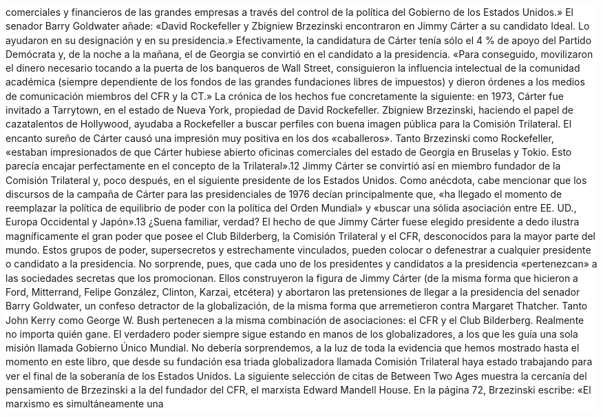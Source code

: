 comerciales y financieros de las grandes empresas a través del control de la
política del Gobierno de los Estados Unidos.»
El senador Barry Goldwater añade:
«David Rockefeller y Zbigniew Brzezinski
encontraron en Jimmy Cárter a su candidato Ideal. Lo ayudaron en su
designación y en su presidencia.»
Efectivamente, la candidatura de Cárter
tenía sólo el 4 % de apoyo del Partido Demócrata y, de la noche a la mañana,
el de Georgia se convirtió en el candidato a la presidencia.
«Para
conseguido, movilizaron el dinero necesario tocando a la puerta de los
banqueros de Wall Street, consiguieron la influencia intelectual de la
comunidad académica (siempre dependiente de los fondos de las grandes
fundaciones libres de impuestos) y dieron órdenes a los medios de
comunicación miembros del CFR y la CT.»
La crónica de los hechos fue concretamente la siguiente: en 1973,
Cárter fue
invitado a Tarrytown, en el estado de Nueva York, propiedad de David
Rockefeller. Zbigniew Brzezinski, haciendo el papel de cazatalentos de
Hollywood, ayudaba a Rockefeller a buscar perfiles con buena imagen pública
para la Comisión Trilateral. El encanto sureño de Cárter causó una impresión
muy positiva en los dos «caballeros».
Tanto Brzezinski como Rockefeller,
«estaban impresionados de que Cárter hubiese abierto oficinas comerciales
del estado de Georgia en Bruselas y Tokio. Esto parecía encajar
perfectamente en el concepto de la Trilateral».12
Jimmy Cárter se convirtió
así en miembro fundador de la Comisión Trilateral y, poco después, en el
siguiente presidente de los Estados Unidos.
Como anécdota, cabe mencionar que los discursos de la campaña de Cárter para
las presidenciales de 1976 decían principalmente que,
«ha llegado el momento
de reemplazar la política de equilibrio de poder con la política del Orden
Mundial» y «buscar una sólida asociación entre EE. UD., Europa Occidental y
Japón».13
¿Suena familiar, verdad?
El hecho de que Jimmy Cárter fuese elegido presidente a dedo ilustra
magníficamente el gran poder que posee el Club Bilderberg, la Comisión
Trilateral y el CFR, desconocidos para la mayor parte del mundo. Estos
grupos de poder, supersecretos y estrechamente vinculados, pueden colocar o
defenestrar a cualquier presidente o candidato a la presidencia.
No
sorprende, pues, que cada uno de los presidentes y candidatos a la
presidencia «pertenezcan» a las sociedades secretas que los promocionan.
Ellos construyeron la figura de Jimmy Cárter (de la misma forma que hicieron
a Ford, Mitterrand, Felipe González, Clinton, Karzai, etcétera) y abortaron
las pretensiones de llegar a la presidencia del senador Barry Goldwater, un
confeso detractor de la globalización, de la misma forma que arremetieron
contra Margaret Thatcher.
Tanto John Kerry como
George W. Bush pertenecen a
la misma combinación de asociaciones: el CFR y el Club Bilderberg. Realmente
no importa quién gane. El verdadero poder siempre sigue estando en manos de
los globalizadores, a los que les guía una sola misión llamada
Gobierno
Único Mundial.
No debería sorprendemos, a la luz de toda la evidencia que hemos mostrado
hasta el momento en este libro, que desde su fundación esa triada
globalizadora llamada Comisión Trilateral haya estado trabajando para ver el
final de la soberanía de los Estados Unidos. La siguiente selección de citas
de Between Two Ages muestra la cercanía del pensamiento de Brzezinski a la
del fundador del CFR, el marxista Edward Mandell House.
En la página 72, Brzezinski escribe:
«El marxismo es simultáneamente una